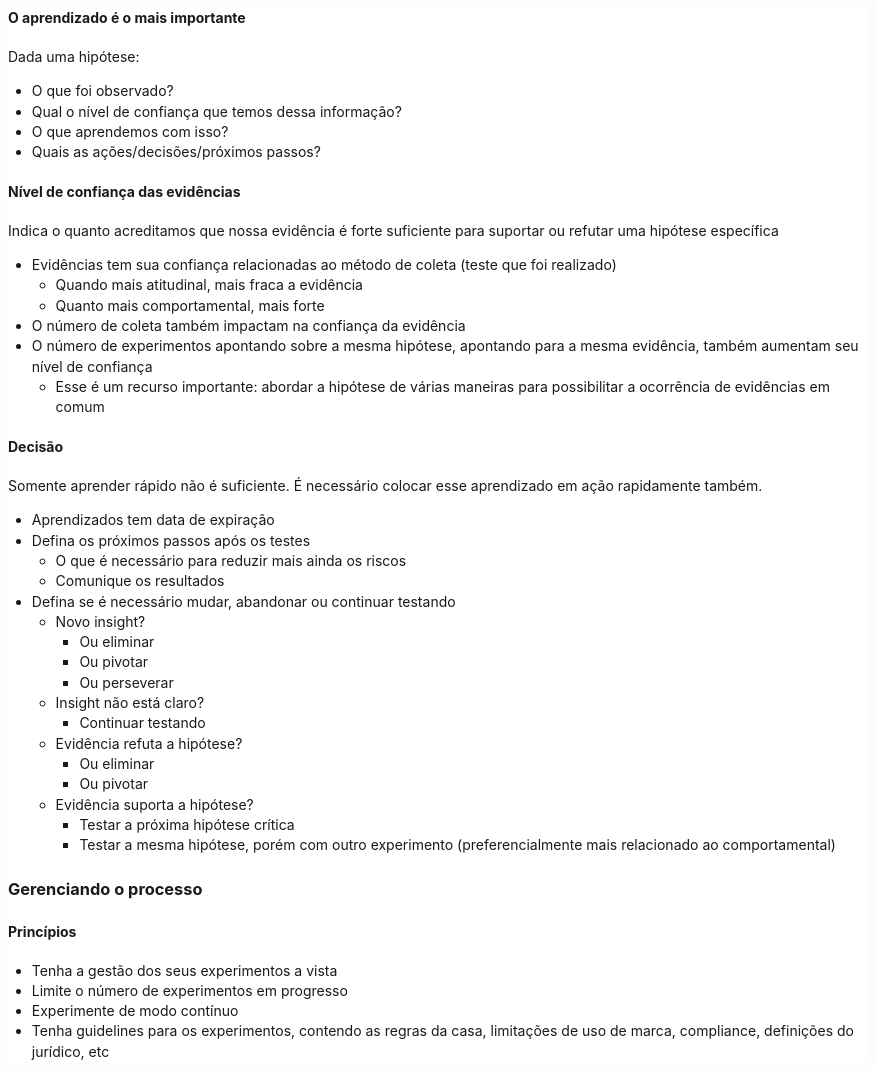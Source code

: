 #### O aprendizado é o mais importante

Dada uma hipótese:

- O que foi observado?
- Qual o nível de confiança que temos dessa informação?
- O que aprendemos com isso?
- Quais as ações/decisões/próximos passos?

#### Nível de confiança das evidências

Indica o quanto acreditamos que nossa evidência é forte suficiente para suportar ou refutar uma hipótese específica

- Evidências tem sua confiança relacionadas ao método de coleta (teste que foi realizado)
  - Quando mais atitudinal, mais fraca a evidência
  - Quanto mais comportamental, mais forte
- O número de coleta também impactam na confiança da evidência
- O número de experimentos apontando sobre a mesma hipótese, apontando para a mesma evidência, também aumentam seu nível de confiança
  - Esse é um recurso importante: abordar a hipótese de várias maneiras para possibilitar a ocorrência de evidências em comum

#### Decisão

Somente aprender rápido não é suficiente. É necessário colocar esse aprendizado em ação rapidamente também.

- Aprendizados tem data de expiração
- Defina os próximos passos após os testes
  - O que é necessário para reduzir mais ainda os riscos
  - Comunique os resultados
- Defina se é necessário mudar, abandonar ou continuar testando
  - Novo insight?
    - Ou eliminar
    - Ou pivotar
    - Ou perseverar
  - Insight não está claro?
    - Continuar testando
  - Evidência refuta a hipótese?
    - Ou eliminar
    - Ou pivotar
  - Evidência suporta a hipótese?
    - Testar a próxima hipótese crítica
    - Testar a mesma hipótese, porém com outro experimento (preferencialmente mais relacionado ao comportamental)

### Gerenciando o processo

#### Princípios

- Tenha a gestão dos seus experimentos a vista
- Limite o número de experimentos em progresso
- Experimente de modo contínuo
- Tenha guidelines para os experimentos, contendo as regras da casa, limitações de uso de marca, compliance, definições do jurídico, etc
